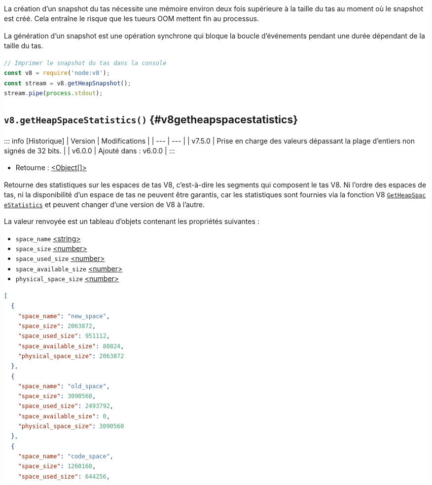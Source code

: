 La création d’un snapshot du tas nécessite une mémoire environ deux fois supérieure à la taille du tas au moment où le snapshot est créé. Cela entraîne le risque que les tueurs OOM mettent fin au processus.

La génération d’un snapshot est une opération synchrone qui bloque la boucle d’événements pendant une durée dépendant de la taille du tas.

```js [ESM]
// Imprimer le snapshot du tas dans la console
const v8 = require('node:v8');
const stream = v8.getHeapSnapshot();
stream.pipe(process.stdout);
```
## `v8.getHeapSpaceStatistics()` {#v8getheapspacestatistics}

::: info [Historique]
| Version | Modifications |
| --- | --- |
| v7.5.0 | Prise en charge des valeurs dépassant la plage d’entiers non signés de 32 bits. |
| v6.0.0 | Ajouté dans : v6.0.0 |
:::

- Retourne : [\<Object[]\>](https://developer.mozilla.org/en-US/docs/Web/JavaScript/Reference/Global_Objects/Object)

Retourne des statistiques sur les espaces de tas V8, c’est-à-dire les segments qui composent le tas V8. Ni l’ordre des espaces de tas, ni la disponibilité d’un espace de tas ne peuvent être garantis, car les statistiques sont fournies via la fonction V8 [`GetHeapSpaceStatistics`](https://v8docs.nodesource.com/node-13.2/d5/dda/classv8_1_1_isolate#ac673576f24fdc7a33378f8f57e1d13a4) et peuvent changer d’une version de V8 à l’autre.

La valeur renvoyée est un tableau d’objets contenant les propriétés suivantes :

- `space_name` [\<string\>](https://developer.mozilla.org/en-US/docs/Web/JavaScript/Data_structures#String_type)
- `space_size` [\<number\>](https://developer.mozilla.org/en-US/docs/Web/JavaScript/Data_structures#Number_type)
- `space_used_size` [\<number\>](https://developer.mozilla.org/en-US/docs/Web/JavaScript/Data_structures#Number_type)
- `space_available_size` [\<number\>](https://developer.mozilla.org/en-US/docs/Web/JavaScript/Data_structures#Number_type)
- `physical_space_size` [\<number\>](https://developer.mozilla.org/en-US/docs/Web/JavaScript/Data_structures#Number_type)

```json [JSON]
[
  {
    "space_name": "new_space",
    "space_size": 2063872,
    "space_used_size": 951112,
    "space_available_size": 80824,
    "physical_space_size": 2063872
  },
  {
    "space_name": "old_space",
    "space_size": 3090560,
    "space_used_size": 2493792,
    "space_available_size": 0,
    "physical_space_size": 3090560
  },
  {
    "space_name": "code_space",
    "space_size": 1260160,
    "space_used_size": 644256,
```